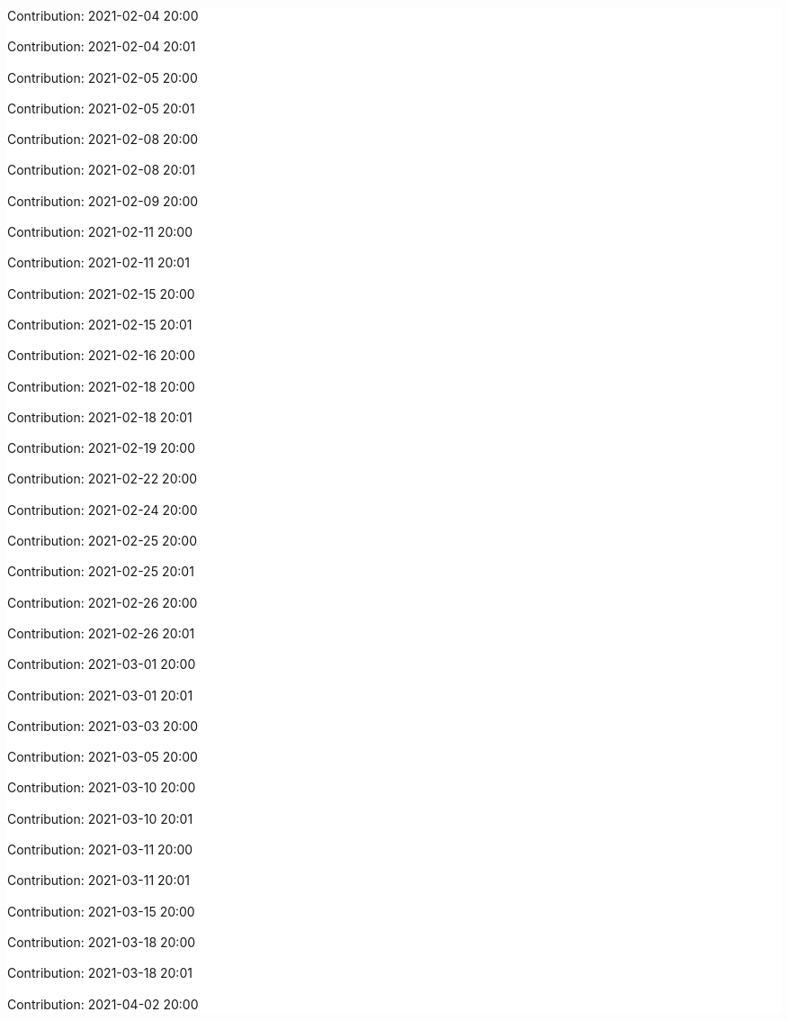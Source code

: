 Contribution: 2021-02-04 20:00

Contribution: 2021-02-04 20:01

Contribution: 2021-02-05 20:00

Contribution: 2021-02-05 20:01

Contribution: 2021-02-08 20:00

Contribution: 2021-02-08 20:01

Contribution: 2021-02-09 20:00

Contribution: 2021-02-11 20:00

Contribution: 2021-02-11 20:01

Contribution: 2021-02-15 20:00

Contribution: 2021-02-15 20:01

Contribution: 2021-02-16 20:00

Contribution: 2021-02-18 20:00

Contribution: 2021-02-18 20:01

Contribution: 2021-02-19 20:00

Contribution: 2021-02-22 20:00

Contribution: 2021-02-24 20:00

Contribution: 2021-02-25 20:00

Contribution: 2021-02-25 20:01

Contribution: 2021-02-26 20:00

Contribution: 2021-02-26 20:01

Contribution: 2021-03-01 20:00

Contribution: 2021-03-01 20:01

Contribution: 2021-03-03 20:00

Contribution: 2021-03-05 20:00

Contribution: 2021-03-10 20:00

Contribution: 2021-03-10 20:01

Contribution: 2021-03-11 20:00

Contribution: 2021-03-11 20:01

Contribution: 2021-03-15 20:00

Contribution: 2021-03-18 20:00

Contribution: 2021-03-18 20:01

Contribution: 2021-04-02 20:00
